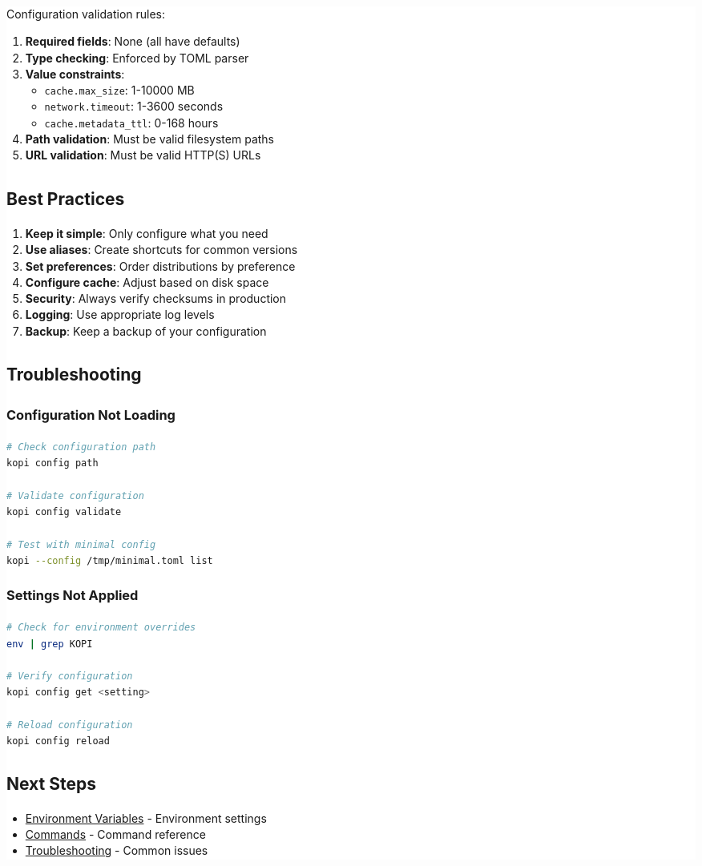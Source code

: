 Configuration validation rules:

1. **Required fields**: None (all have defaults)
2. **Type checking**: Enforced by TOML parser
3. **Value constraints**:
   - `cache.max_size`: 1-10000 MB
   - `network.timeout`: 1-3600 seconds
   - `cache.metadata_ttl`: 0-168 hours
4. **Path validation**: Must be valid filesystem paths
5. **URL validation**: Must be valid HTTP(S) URLs

## Best Practices

1. **Keep it simple**: Only configure what you need
2. **Use aliases**: Create shortcuts for common versions
3. **Set preferences**: Order distributions by preference
4. **Configure cache**: Adjust based on disk space
5. **Security**: Always verify checksums in production
6. **Logging**: Use appropriate log levels
7. **Backup**: Keep a backup of your configuration

## Troubleshooting

### Configuration Not Loading

```bash
# Check configuration path
kopi config path

# Validate configuration
kopi config validate

# Test with minimal config
kopi --config /tmp/minimal.toml list
```

### Settings Not Applied

```bash
# Check for environment overrides
env | grep KOPI

# Verify configuration
kopi config get <setting>

# Reload configuration
kopi config reload
```

## Next Steps

- [Environment Variables](environment.md) - Environment settings
- [Commands](commands.md) - Command reference
- [Troubleshooting](../troubleshooting.md) - Common issues
